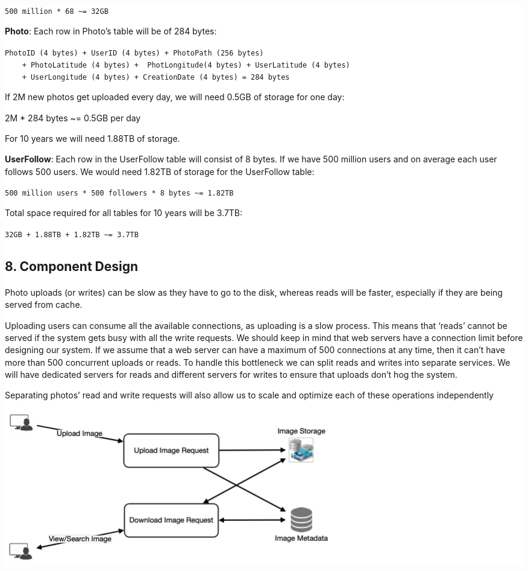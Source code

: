 ```
500 million * 68 ~= 32GB 
```

**Photo**: Each row in Photo’s table will be of 284 bytes:
```
PhotoID (4 bytes) + UserID (4 bytes) + PhotoPath (256 bytes) 
    + PhotoLatitude (4 bytes) +  PhotLongitude(4 bytes) + UserLatitude (4 bytes) 
    + UserLongitude (4 bytes) + CreationDate (4 bytes) = 284 bytes
```
If 2M new photos get uploaded every day, we will need 0.5GB of storage for one day:

2M * 284 bytes ~= 0.5GB per day

For 10 years we will need 1.88TB of storage.

**UserFollow**: Each row in the UserFollow table will consist of 8 bytes. If we have 500 million users and on average each user follows 500 users. We would need 1.82TB of storage for the UserFollow table:
```
500 million users * 500 followers * 8 bytes ~= 1.82TB
```
Total space required for all tables for 10 years will be 3.7TB:

```
32GB + 1.88TB + 1.82TB ~= 3.7TB
```

## 8. Component Design

Photo uploads (or writes) can be slow as they have to go to the disk, whereas reads will be faster,
especially if they are being served from cache.

Uploading users can consume all the available connections, as uploading is a slow process. This means
that ‘reads’ cannot be served if the system gets busy with all the write requests. We should keep in mind
that web servers have a connection limit before designing our system. If we assume that a web server
can have a maximum of 500 connections at any time, then it can’t have more than 500 concurrent
uploads or reads. To handle this bottleneck we can split reads and writes into separate services. We will
have dedicated servers for reads and different servers for writes to ensure that uploads don’t hog the
system.

Separating photos’ read and write requests will also allow us to scale and optimize each of these
operations independently

![Figure 3](./f3.png)   
